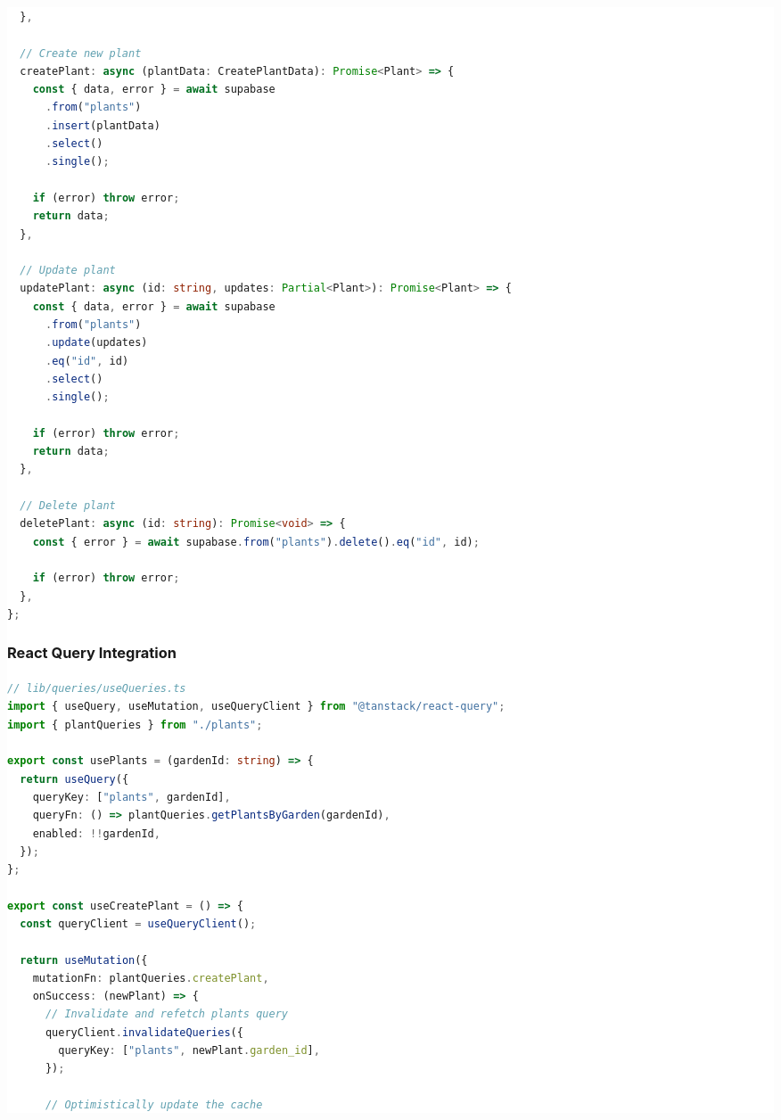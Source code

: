 ```typescript
  },

  // Create new plant
  createPlant: async (plantData: CreatePlantData): Promise<Plant> => {
    const { data, error } = await supabase
      .from("plants")
      .insert(plantData)
      .select()
      .single();

    if (error) throw error;
    return data;
  },

  // Update plant
  updatePlant: async (id: string, updates: Partial<Plant>): Promise<Plant> => {
    const { data, error } = await supabase
      .from("plants")
      .update(updates)
      .eq("id", id)
      .select()
      .single();

    if (error) throw error;
    return data;
  },

  // Delete plant
  deletePlant: async (id: string): Promise<void> => {
    const { error } = await supabase.from("plants").delete().eq("id", id);

    if (error) throw error;
  },
};
```

### React Query Integration

```typescript
// lib/queries/useQueries.ts
import { useQuery, useMutation, useQueryClient } from "@tanstack/react-query";
import { plantQueries } from "./plants";

export const usePlants = (gardenId: string) => {
  return useQuery({
    queryKey: ["plants", gardenId],
    queryFn: () => plantQueries.getPlantsByGarden(gardenId),
    enabled: !!gardenId,
  });
};

export const useCreatePlant = () => {
  const queryClient = useQueryClient();

  return useMutation({
    mutationFn: plantQueries.createPlant,
    onSuccess: (newPlant) => {
      // Invalidate and refetch plants query
      queryClient.invalidateQueries({
        queryKey: ["plants", newPlant.garden_id],
      });

      // Optimistically update the cache
```